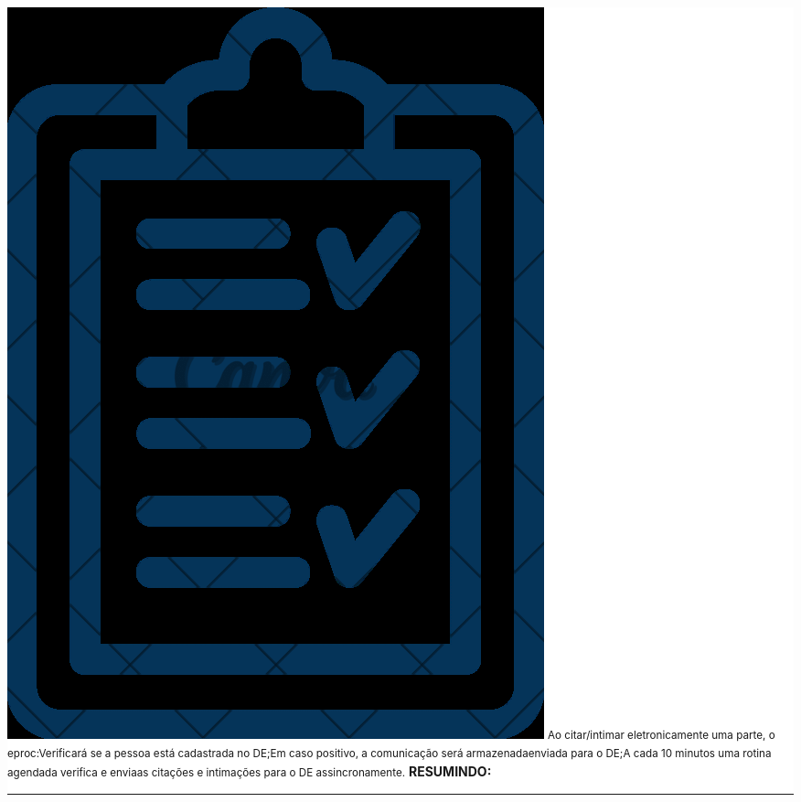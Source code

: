 ![Imagem Imagem_3211](imgs/Imagem_3211.png)
<small>Ao citar/intimar eletronicamente uma parte, o eproc:</small><small>Verificará se a pessoa está cadastrada no DE;</small><small>Em caso positivo, a comunicação será armazenada</small><small>enviada para o DE;</small><small>A cada 10 minutos uma rotina agendada verifica e envia</small><small>as citações e intimações para o DE assincronamente.</small>
**RESUMINDO:**


---
